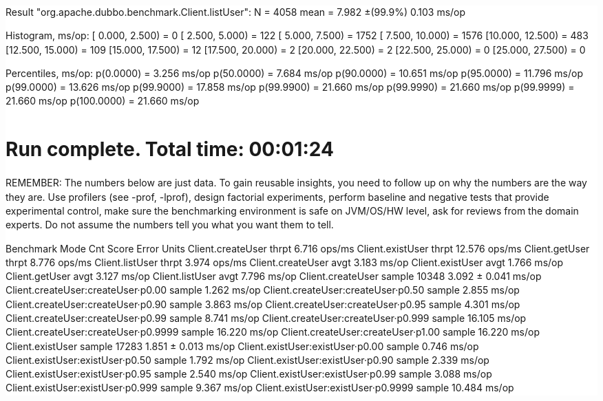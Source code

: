 

Result "org.apache.dubbo.benchmark.Client.listUser":
  N = 4058
  mean =      7.982 ±(99.9%) 0.103 ms/op

  Histogram, ms/op:
    [ 0.000,  2.500) = 0 
    [ 2.500,  5.000) = 122 
    [ 5.000,  7.500) = 1752 
    [ 7.500, 10.000) = 1576 
    [10.000, 12.500) = 483 
    [12.500, 15.000) = 109 
    [15.000, 17.500) = 12 
    [17.500, 20.000) = 2 
    [20.000, 22.500) = 2 
    [22.500, 25.000) = 0 
    [25.000, 27.500) = 0 

  Percentiles, ms/op:
      p(0.0000) =      3.256 ms/op
     p(50.0000) =      7.684 ms/op
     p(90.0000) =     10.651 ms/op
     p(95.0000) =     11.796 ms/op
     p(99.0000) =     13.626 ms/op
     p(99.9000) =     17.858 ms/op
     p(99.9900) =     21.660 ms/op
     p(99.9990) =     21.660 ms/op
     p(99.9999) =     21.660 ms/op
    p(100.0000) =     21.660 ms/op


# Run complete. Total time: 00:01:24

REMEMBER: The numbers below are just data. To gain reusable insights, you need to follow up on
why the numbers are the way they are. Use profilers (see -prof, -lprof), design factorial
experiments, perform baseline and negative tests that provide experimental control, make sure
the benchmarking environment is safe on JVM/OS/HW level, ask for reviews from the domain experts.
Do not assume the numbers tell you what you want them to tell.

Benchmark                               Mode    Cnt   Score   Error   Units
Client.createUser                      thrpt          6.716          ops/ms
Client.existUser                       thrpt         12.576          ops/ms
Client.getUser                         thrpt          8.776          ops/ms
Client.listUser                        thrpt          3.974          ops/ms
Client.createUser                       avgt          3.183           ms/op
Client.existUser                        avgt          1.766           ms/op
Client.getUser                          avgt          3.127           ms/op
Client.listUser                         avgt          7.796           ms/op
Client.createUser                     sample  10348   3.092 ± 0.041   ms/op
Client.createUser:createUser·p0.00    sample          1.262           ms/op
Client.createUser:createUser·p0.50    sample          2.855           ms/op
Client.createUser:createUser·p0.90    sample          3.863           ms/op
Client.createUser:createUser·p0.95    sample          4.301           ms/op
Client.createUser:createUser·p0.99    sample          8.741           ms/op
Client.createUser:createUser·p0.999   sample         16.105           ms/op
Client.createUser:createUser·p0.9999  sample         16.220           ms/op
Client.createUser:createUser·p1.00    sample         16.220           ms/op
Client.existUser                      sample  17283   1.851 ± 0.013   ms/op
Client.existUser:existUser·p0.00      sample          0.746           ms/op
Client.existUser:existUser·p0.50      sample          1.792           ms/op
Client.existUser:existUser·p0.90      sample          2.339           ms/op
Client.existUser:existUser·p0.95      sample          2.540           ms/op
Client.existUser:existUser·p0.99      sample          3.088           ms/op
Client.existUser:existUser·p0.999     sample          9.367           ms/op
Client.existUser:existUser·p0.9999    sample         10.484           ms/op